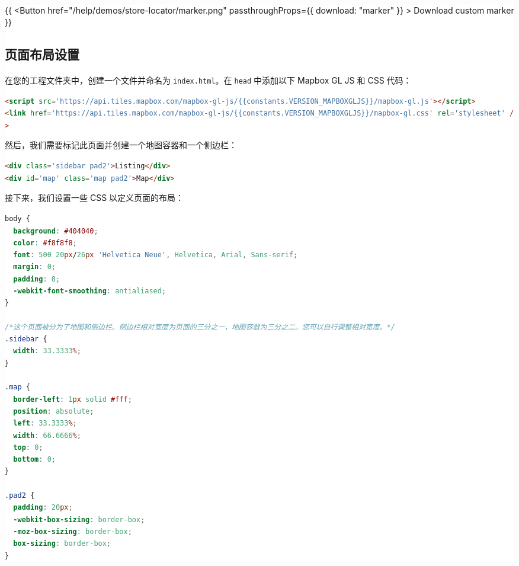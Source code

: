 {{
<Button href="/help/demos/store-locator/marker.png" passthroughProps={{ download: "marker" }} >
    <Icon name='arrow-down' inline={true} /> Download custom marker
</Button>
}}

## 页面布局设置

在您的工程文件夹中，创建一个文件并命名为 `index.html`。在 `head` 中添加以下 Mapbox GL JS 和 CSS 代码：

```html
<script src='https://api.tiles.mapbox.com/mapbox-gl-js/{{constants.VERSION_MAPBOXGLJS}}/mapbox-gl.js'></script>
<link href='https://api.tiles.mapbox.com/mapbox-gl-js/{{constants.VERSION_MAPBOXGLJS}}/mapbox-gl.css' rel='stylesheet' />
```

然后，我们需要标记此页面并创建一个地图容器和一个侧边栏：

```html
<div class='sidebar pad2'>Listing</div>
<div id='map' class='map pad2'>Map</div>
```

接下来，我们设置一些 CSS 以定义页面的布局：

```css
body {
  background: #404040;
  color: #f8f8f8;
  font: 500 20px/26px 'Helvetica Neue', Helvetica, Arial, Sans-serif;
  margin: 0;
  padding: 0;
  -webkit-font-smoothing: antialiased;
}

/*这个页面被分为了地图和侧边栏。侧边栏相对宽度为页面的三分之一，地图容器为三分之二。您可以自行调整相对宽度。*/
.sidebar {
  width: 33.3333%;
}

.map {
  border-left: 1px solid #fff;
  position: absolute;
  left: 33.3333%;
  width: 66.6666%;
  top: 0;
  bottom: 0;
}

.pad2 {
  padding: 20px;
  -webkit-box-sizing: border-box;
  -moz-box-sizing: border-box;
  box-sizing: border-box;
}
```
